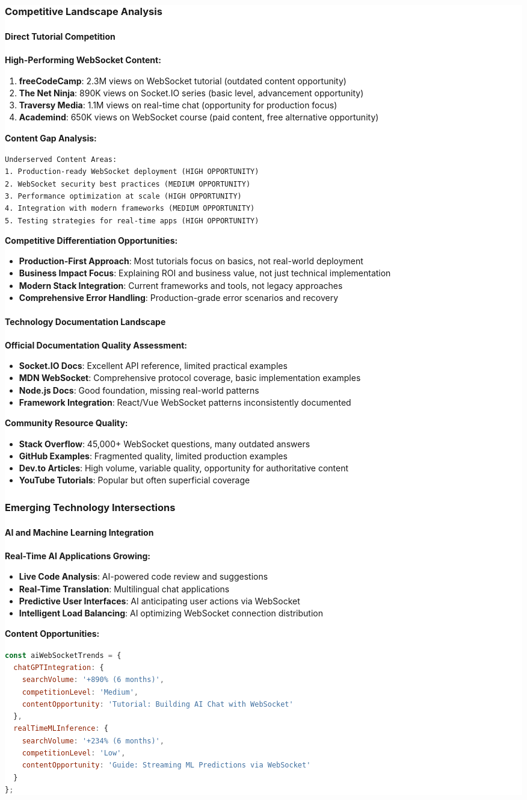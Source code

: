 ### Competitive Landscape Analysis

#### Direct Tutorial Competition

**High-Performing WebSocket Content:**
1. **freeCodeCamp**: 2.3M views on WebSocket tutorial (outdated content opportunity)
2. **The Net Ninja**: 890K views on Socket.IO series (basic level, advancement opportunity)
3. **Traversy Media**: 1.1M views on real-time chat (opportunity for production focus)
4. **Academind**: 650K views on WebSocket course (paid content, free alternative opportunity)

**Content Gap Analysis:**
```
Underserved Content Areas:
1. Production-ready WebSocket deployment (HIGH OPPORTUNITY)
2. WebSocket security best practices (MEDIUM OPPORTUNITY)
3. Performance optimization at scale (HIGH OPPORTUNITY)
4. Integration with modern frameworks (MEDIUM OPPORTUNITY)
5. Testing strategies for real-time apps (HIGH OPPORTUNITY)
```

**Competitive Differentiation Opportunities:**
- **Production-First Approach**: Most tutorials focus on basics, not real-world deployment
- **Business Impact Focus**: Explaining ROI and business value, not just technical implementation
- **Modern Stack Integration**: Current frameworks and tools, not legacy approaches
- **Comprehensive Error Handling**: Production-grade error scenarios and recovery

#### Technology Documentation Landscape

**Official Documentation Quality Assessment:**
- **Socket.IO Docs**: Excellent API reference, limited practical examples
- **MDN WebSocket**: Comprehensive protocol coverage, basic implementation examples
- **Node.js Docs**: Good foundation, missing real-world patterns
- **Framework Integration**: React/Vue WebSocket patterns inconsistently documented

**Community Resource Quality:**
- **Stack Overflow**: 45,000+ WebSocket questions, many outdated answers
- **GitHub Examples**: Fragmented quality, limited production examples
- **Dev.to Articles**: High volume, variable quality, opportunity for authoritative content
- **YouTube Tutorials**: Popular but often superficial coverage

### Emerging Technology Intersections

#### AI and Machine Learning Integration

**Real-Time AI Applications Growing:**
- **Live Code Analysis**: AI-powered code review and suggestions
- **Real-Time Translation**: Multilingual chat applications
- **Predictive User Interfaces**: AI anticipating user actions via WebSocket
- **Intelligent Load Balancing**: AI optimizing WebSocket connection distribution

**Content Opportunities:**
```javascript
const aiWebSocketTrends = {
  chatGPTIntegration: {
    searchVolume: '+890% (6 months)',
    competitionLevel: 'Medium',
    contentOpportunity: 'Tutorial: Building AI Chat with WebSocket'
  },
  realTimeMLInference: {
    searchVolume: '+234% (6 months)', 
    competitionLevel: 'Low',
    contentOpportunity: 'Guide: Streaming ML Predictions via WebSocket'
  }
};
```
